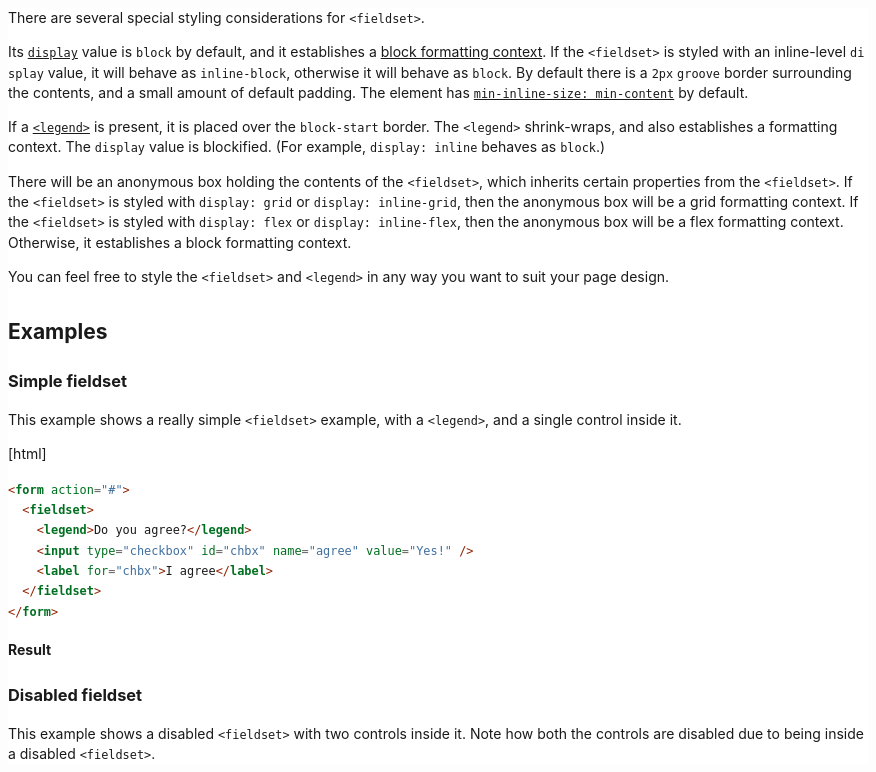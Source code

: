There are several special styling considerations for `<fieldset>`.

Its
[`display`](https://developer.mozilla.org/en-US/docs/Web/CSS/display)
value is `block` by default, and it establishes a [block formatting
context](https://developer.mozilla.org/en-US/docs/Web/Guide/CSS/Block_formatting_context).
If the `<fieldset>` is styled with an inline-level `display` value, it
will behave as `inline-block`, otherwise it will behave as `block`. By
default there is a `2px` `groove` border surrounding the contents, and a
small amount of default padding. The element has
[`min-inline-size: min-content`](https://developer.mozilla.org/en-US/docs/Web/CSS/min-inline-size)
by default.

If a [`<legend>`](legend) is present, it is placed over the
`block-start` border. The `<legend>` shrink-wraps, and also establishes
a formatting context. The `display` value is blockified. (For example,
`display: inline` behaves as `block`.)

There will be an anonymous box holding the contents of the `<fieldset>`,
which inherits certain properties from the `<fieldset>`. If the
`<fieldset>` is styled with `display: grid` or `display: inline-grid`,
then the anonymous box will be a grid formatting context. If the
`<fieldset>` is styled with `display: flex` or `display: inline-flex`,
then the anonymous box will be a flex formatting context. Otherwise, it
establishes a block formatting context.

You can feel free to style the `<fieldset>` and `<legend>` in any way
you want to suit your page design.

Examples
--------

### Simple fieldset

This example shows a really simple `<fieldset>` example, with a
`<legend>`, and a single control inside it.

[html]

```html
<form action="#">
  <fieldset>
    <legend>Do you agree?</legend>
    <input type="checkbox" id="chbx" name="agree" value="Yes!" />
    <label for="chbx">I agree</label>
  </fieldset>
</form>
```

#### Result

### Disabled fieldset

This example shows a disabled `<fieldset>` with two controls inside it.
Note how both the controls are disabled due to being inside a disabled
`<fieldset>`.
